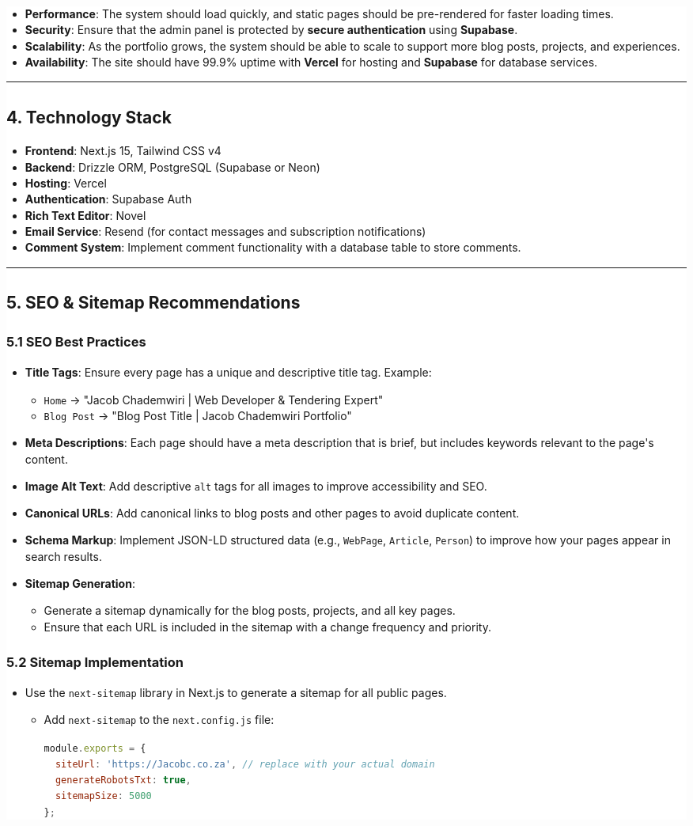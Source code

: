 - **Performance**: The system should load quickly, and static pages should be pre-rendered for faster loading times.
- **Security**: Ensure that the admin panel is protected by **secure authentication** using **Supabase**.
- **Scalability**: As the portfolio grows, the system should be able to scale to support more blog posts, projects, and experiences.
- **Availability**: The site should have 99.9% uptime with **Vercel** for hosting and **Supabase** for database services.

---

## 4. Technology Stack

- **Frontend**: Next.js 15, Tailwind CSS v4
- **Backend**: Drizzle ORM, PostgreSQL (Supabase or Neon)
- **Hosting**: Vercel
- **Authentication**: Supabase Auth
- **Rich Text Editor**: Novel
- **Email Service**: Resend (for contact messages and subscription notifications)
- **Comment System**: Implement comment functionality with a database table to store comments.

---

## 5. SEO & Sitemap Recommendations

### 5.1 SEO Best Practices

- **Title Tags**: Ensure every page has a unique and descriptive title tag. Example:
  - `Home` → "Jacob Chademwiri | Web Developer & Tendering Expert"
  - `Blog Post` → "Blog Post Title | Jacob Chademwiri Portfolio"
- **Meta Descriptions**: Each page should have a meta description that is brief, but includes keywords relevant to the page's content.
- **Image Alt Text**: Add descriptive `alt` tags for all images to improve accessibility and SEO.
- **Canonical URLs**: Add canonical links to blog posts and other pages to avoid duplicate content.
- **Schema Markup**: Implement JSON-LD structured data (e.g., `WebPage`, `Article`, `Person`) to improve how your pages appear in search results.

- **Sitemap Generation**:
  - Generate a sitemap dynamically for the blog posts, projects, and all key pages.
  - Ensure that each URL is included in the sitemap with a change frequency and priority.

### 5.2 Sitemap Implementation

- Use the `next-sitemap` library in Next.js to generate a sitemap for all public pages.

  - Add `next-sitemap` to the `next.config.js` file:

    ```js
    module.exports = {
      siteUrl: 'https://Jacobc.co.za', // replace with your actual domain
      generateRobotsTxt: true,
      sitemapSize: 5000
    };
    ```
